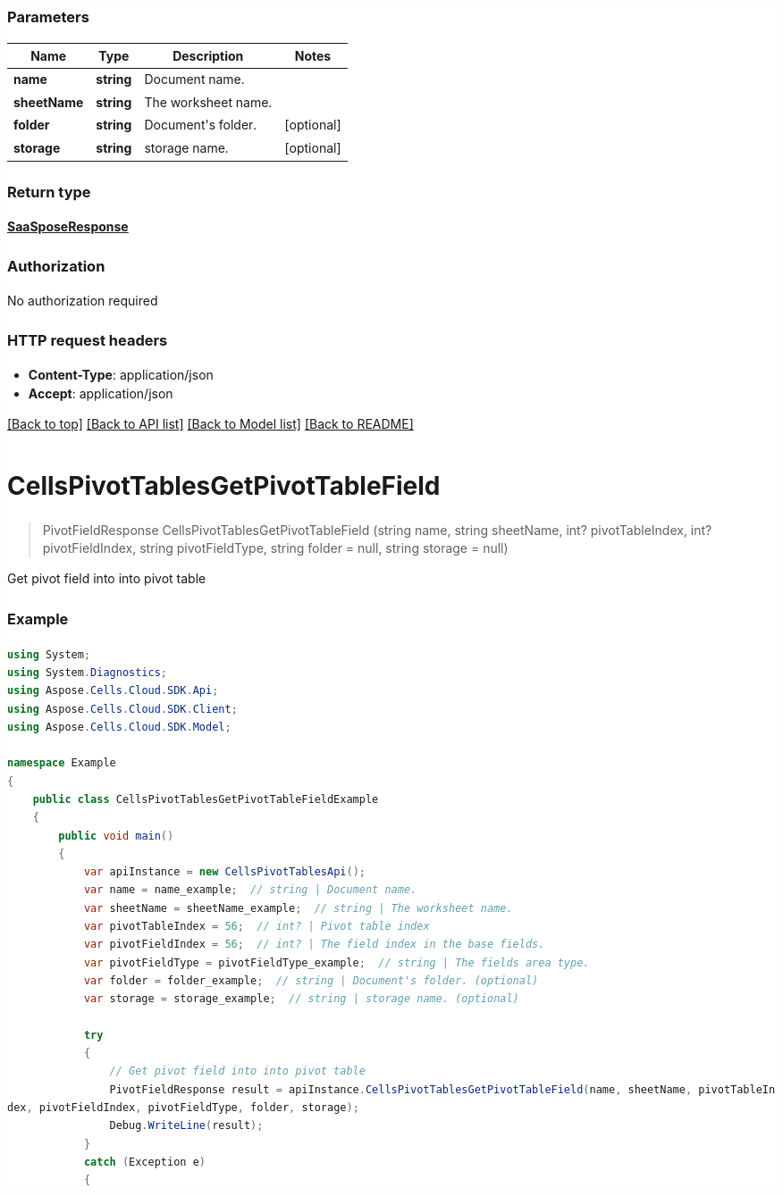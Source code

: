 ### Parameters

Name | Type | Description  | Notes
------------- | ------------- | ------------- | -------------
 **name** | **string**| Document name. | 
 **sheetName** | **string**| The worksheet name. | 
 **folder** | **string**| Document&#39;s folder. | [optional] 
 **storage** | **string**| storage name. | [optional] 

### Return type

[**SaaSposeResponse**](SaaSposeResponse.md)

### Authorization

No authorization required

### HTTP request headers

 - **Content-Type**: application/json
 - **Accept**: application/json

[[Back to top]](#) [[Back to API list]](../README.md#documentation-for-api-endpoints) [[Back to Model list]](../README.md#documentation-for-models) [[Back to README]](../README.md)

<a name="cellspivottablesgetpivottablefield"></a>
# **CellsPivotTablesGetPivotTableField**
> PivotFieldResponse CellsPivotTablesGetPivotTableField (string name, string sheetName, int? pivotTableIndex, int? pivotFieldIndex, string pivotFieldType, string folder = null, string storage = null)

Get pivot field into into pivot table

### Example
```csharp
using System;
using System.Diagnostics;
using Aspose.Cells.Cloud.SDK.Api;
using Aspose.Cells.Cloud.SDK.Client;
using Aspose.Cells.Cloud.SDK.Model;

namespace Example
{
    public class CellsPivotTablesGetPivotTableFieldExample
    {
        public void main()
        {
            var apiInstance = new CellsPivotTablesApi();
            var name = name_example;  // string | Document name.
            var sheetName = sheetName_example;  // string | The worksheet name.
            var pivotTableIndex = 56;  // int? | Pivot table index
            var pivotFieldIndex = 56;  // int? | The field index in the base fields.
            var pivotFieldType = pivotFieldType_example;  // string | The fields area type.
            var folder = folder_example;  // string | Document's folder. (optional) 
            var storage = storage_example;  // string | storage name. (optional) 

            try
            {
                // Get pivot field into into pivot table
                PivotFieldResponse result = apiInstance.CellsPivotTablesGetPivotTableField(name, sheetName, pivotTableIndex, pivotFieldIndex, pivotFieldType, folder, storage);
                Debug.WriteLine(result);
            }
            catch (Exception e)
            {
```